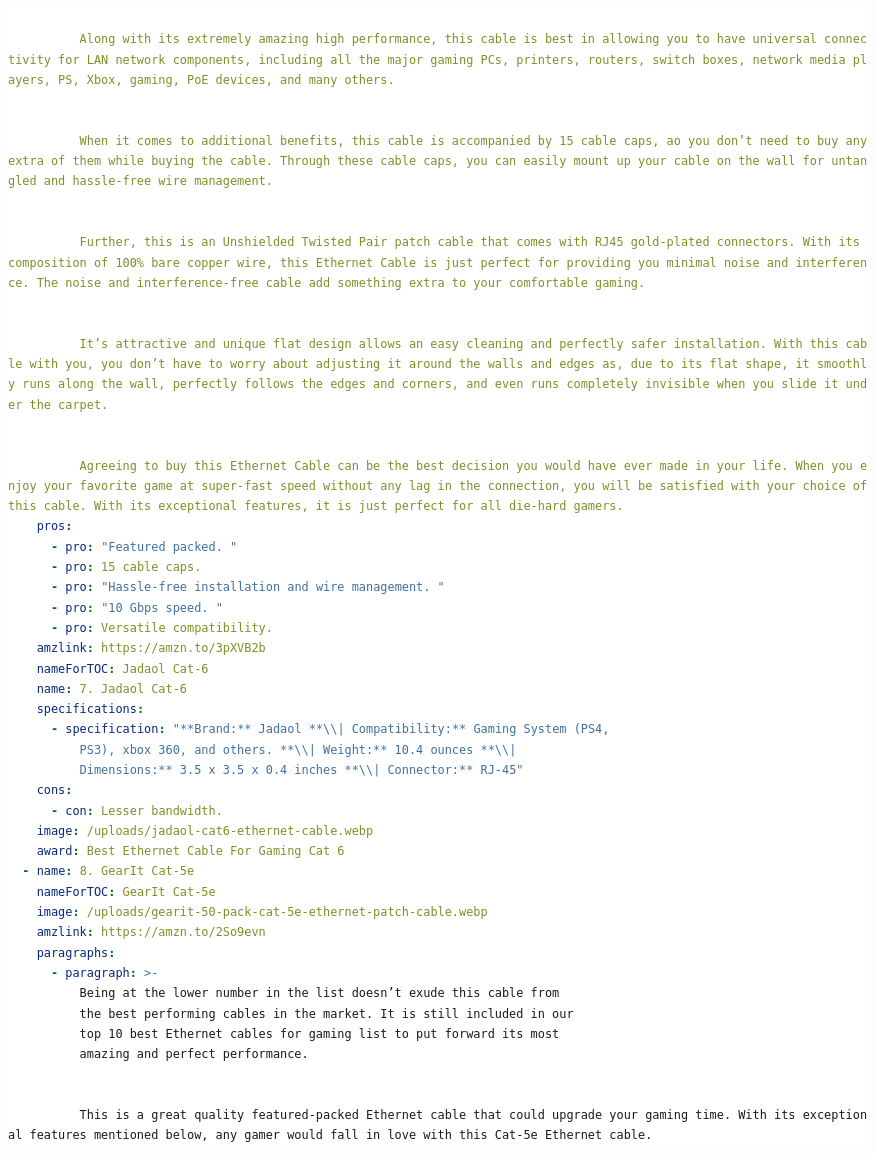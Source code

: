 ```yaml

          Along with its extremely amazing high performance, this cable is best in allowing you to have universal connectivity for LAN network components, including all the major gaming PCs, printers, routers, switch boxes, network media players, PS, Xbox, gaming, PoE devices, and many others.


          When it comes to additional benefits, this cable is accompanied by 15 cable caps, ao you don’t need to buy any extra of them while buying the cable. Through these cable caps, you can easily mount up your cable on the wall for untangled and hassle-free wire management.


          Further, this is an Unshielded Twisted Pair patch cable that comes with RJ45 gold-plated connectors. With its composition of 100% bare copper wire, this Ethernet Cable is just perfect for providing you minimal noise and interference. The noise and interference-free cable add something extra to your comfortable gaming.


          It’s attractive and unique flat design allows an easy cleaning and perfectly safer installation. With this cable with you, you don’t have to worry about adjusting it around the walls and edges as, due to its flat shape, it smoothly runs along the wall, perfectly follows the edges and corners, and even runs completely invisible when you slide it under the carpet.


          Agreeing to buy this Ethernet Cable can be the best decision you would have ever made in your life. When you enjoy your favorite game at super-fast speed without any lag in the connection, you will be satisfied with your choice of this cable. With its exceptional features, it is just perfect for all die-hard gamers.
    pros:
      - pro: "Featured packed. "
      - pro: 15 cable caps.
      - pro: "Hassle-free installation and wire management. "
      - pro: "10 Gbps speed. "
      - pro: Versatile compatibility.
    amzlink: https://amzn.to/3pXVB2b
    nameForTOC: Jadaol Cat-6
    name: 7. Jadaol Cat-6
    specifications:
      - specification: "**Brand:** Jadaol **\\| Compatibility:** Gaming System (PS4,
          PS3), xbox 360, and others. **\\| Weight:** 10.4 ounces **\\|
          Dimensions:** 3.5 x 3.5 x 0.4 inches **\\| Connector:** RJ-45"
    cons:
      - con: Lesser bandwidth.
    image: /uploads/jadaol-cat6-ethernet-cable.webp
    award: Best Ethernet Cable For Gaming Cat 6
  - name: 8. GearIt Cat-5e
    nameForTOC: GearIt Cat-5e
    image: /uploads/gearit-50-pack-cat-5e-ethernet-patch-cable.webp
    amzlink: https://amzn.to/2So9evn
    paragraphs:
      - paragraph: >-
          Being at the lower number in the list doesn’t exude this cable from
          the best performing cables in the market. It is still included in our
          top 10 best Ethernet cables for gaming list to put forward its most
          amazing and perfect performance.


          This is a great quality featured-packed Ethernet cable that could upgrade your gaming time. With its exceptional features mentioned below, any gamer would fall in love with this Cat-5e Ethernet cable.


```